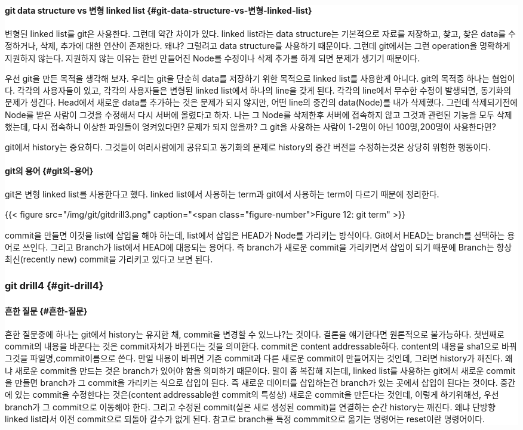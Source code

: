 
#### git data structure vs 변형 linked list {#git-data-structure-vs-변형-linked-list}

<div class="attention">

변형된 linked list를 git은 사용한다. 그런데 약간 차이가 있다. linked list라는 data structure는
기본적으로 자료를 저장하고, 찾고, 찾은 data를 수정하거나, 삭제, 추가에 대한 연산이 존재한다. 왜냐? 그럴려고
data structure를 사용하기 때문이다. 그런데 git에서는 그런 operation을 명확하게 지원하지 않는다. 지원하지
않는 이유는 한번 만들어진 Node를 수정이나 삭제 추가를 하게 되면 문제가 생기기 때문이다.

우선 git을 만든 목적을 생각해 보자. 우리는 git을 단순히 data를 저장하기 위한 목적으로 linked list를
사용한게 아니다. git의 목적중 하나는 협업이다. 각각의 사용자들이 있고, 각각의 사용자들은 변형된 linked list에서
하나의 line을 갖게 된다. 각각의 line에서 무수한 수정이 발생되면, 동기화의 문제가 생긴다. Head에서 새로운 data를
추가하는 것은 문제가 되지 않지만, 어떤 line의 중간의 data(Node)를 내가 삭제했다. 그런데 삭제되기전에
Node를 받은 사람이 그것을 수정해서 다시 서버에 올렸다고 하자. 나는 그 Node를 삭제한후 서버에 접속하지 않고
그것과 관련된 기능을 모두 삭제했는데, 다시 접속하니 이상한 파일들이 엉켜있다면? 문제가 되지 않을까? 그 git을 사용하는
사람이 1-2명이 아닌 100명,200명이 사용한다면?

git에서 history는 중요하다. 그것들이 여러사람에게 공유되고 동기화의 문제로 history의 중간 버전을 수정하는것은
상당히 위험한 행동이다.

</div>


#### git의 용어 {#git의-용어}

<div class="note">

git은 변형 linked list를 사용한다고 했다. linked list에서 사용하는 term과 git에서 사용하는 term이 다르기 때문에 정리한다.

<a id="figure--git terms"></a>

{{< figure src="/img/git/gitdrill3.png" caption="<span class=\"figure-number\">Figure 12: </span>git term" >}}

commit을 만들면 이것을 list에 삽입을 해야 하는데, list에서 삽입은 HEAD가 Node를 가리키는 방식이다. Git에서 HEAD는 branch를 선택하는
용어로 쓰인다. 그리고 Branch가 list에서 HEAD에 대응되는 용어다. 즉 branch가 새로운 commit을 가리키면서 삽입이 되기 때문에 Branch는
항상 최신(recently new) commit을 가리키고 있다고 보면 된다.

</div>


### git drill4 {#git-drill4}


#### 흔한 질문 {#흔한-질문}

<div class="attention">

흔한 질문중에 하나는 git에서 history는 유지한 채, commit을 변경할 수 있느냐?는 것이다. 결론을
얘기한다면 원론적으로 불가능하다.  첫번째로 commit의 내용을 바꾼다는 것은 commit자체가 바뀐다는 것을
의미한다. commit은 content addressable하다. content의 내용을 sha1으로 바꿔 그것을
파일명,commit이름으로 쓴다. 만일 내용이 바뀌면 기존 commit과 다른 새로운 commit이 만들어지는 것인데,
그러면 history가 깨진다. 왜냐 새로운 commit을 만드는 것은 branch가 있어야 함을 의미하기
때문이다. 말이 좀 복잡해 지는데, linked list를 사용하는 git에서 새로운 commit을 만들면 branch가 그
commit을 가리키는 식으로 삽입이 된다. 즉 새로운 데이터를 삽입하는건 branch가 있는 곳에서 삽입이
된다는 것이다. 중간에 있는 commit을 수정한다는 것은(content addressable한 commit의 특성상) 새로운
commit을 만든다는 것인데, 이렇게 하기위해선, 우선 branch가 그 commit으로 이동해야 한다. 그리고
수정된 commit(실은 새로 생성된 commit)을 연결하는 순간 history는 깨진다. 왜냐 단방향 linked list라서 이전 commit으로
되돌아 갈수가 없게 된다. 참고로 branch를 특정 commmit으로 옮기는 명령어는 reset이란 명령어이다.
